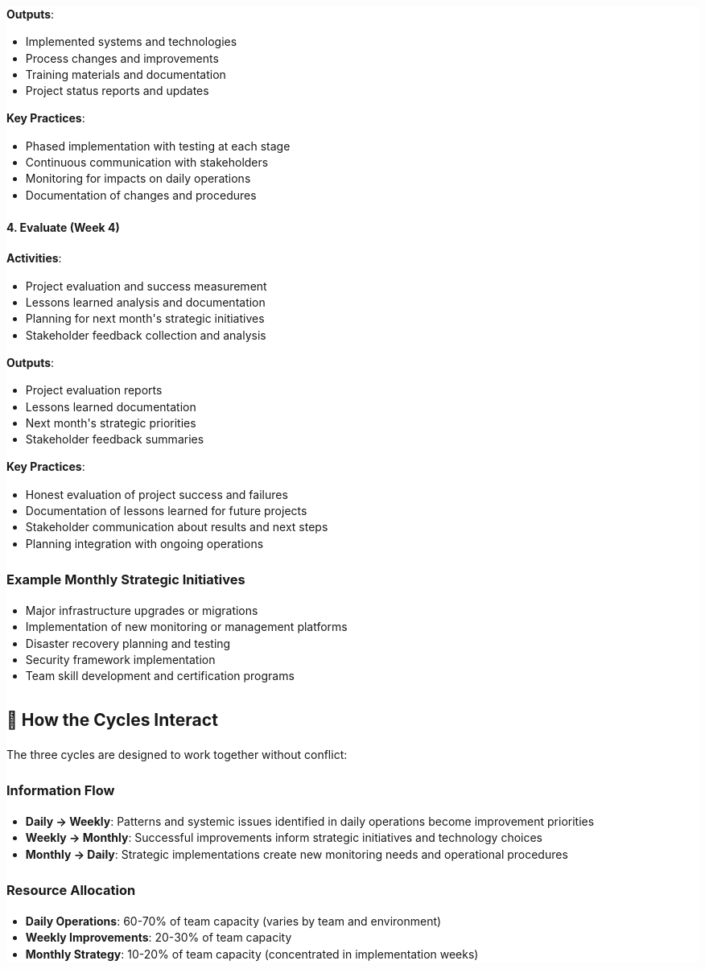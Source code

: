 **Outputs**:
- Implemented systems and technologies
- Process changes and improvements
- Training materials and documentation
- Project status reports and updates

**Key Practices**:
- Phased implementation with testing at each stage
- Continuous communication with stakeholders
- Monitoring for impacts on daily operations
- Documentation of changes and procedures

#### 4. Evaluate (Week 4)
**Activities**:
- Project evaluation and success measurement
- Lessons learned analysis and documentation
- Planning for next month's strategic initiatives
- Stakeholder feedback collection and analysis

**Outputs**:
- Project evaluation reports
- Lessons learned documentation
- Next month's strategic priorities
- Stakeholder feedback summaries

**Key Practices**:
- Honest evaluation of project success and failures
- Documentation of lessons learned for future projects
- Stakeholder communication about results and next steps
- Planning integration with ongoing operations

### Example Monthly Strategic Initiatives
- Major infrastructure upgrades or migrations
- Implementation of new monitoring or management platforms
- Disaster recovery planning and testing
- Security framework implementation
- Team skill development and certification programs

## 🔗 How the Cycles Interact

The three cycles are designed to work together without conflict:

### Information Flow
- **Daily → Weekly**: Patterns and systemic issues identified in daily operations become improvement priorities
- **Weekly → Monthly**: Successful improvements inform strategic initiatives and technology choices
- **Monthly → Daily**: Strategic implementations create new monitoring needs and operational procedures

### Resource Allocation
- **Daily Operations**: 60-70% of team capacity (varies by team and environment)
- **Weekly Improvements**: 20-30% of team capacity
- **Monthly Strategy**: 10-20% of team capacity (concentrated in implementation weeks)
